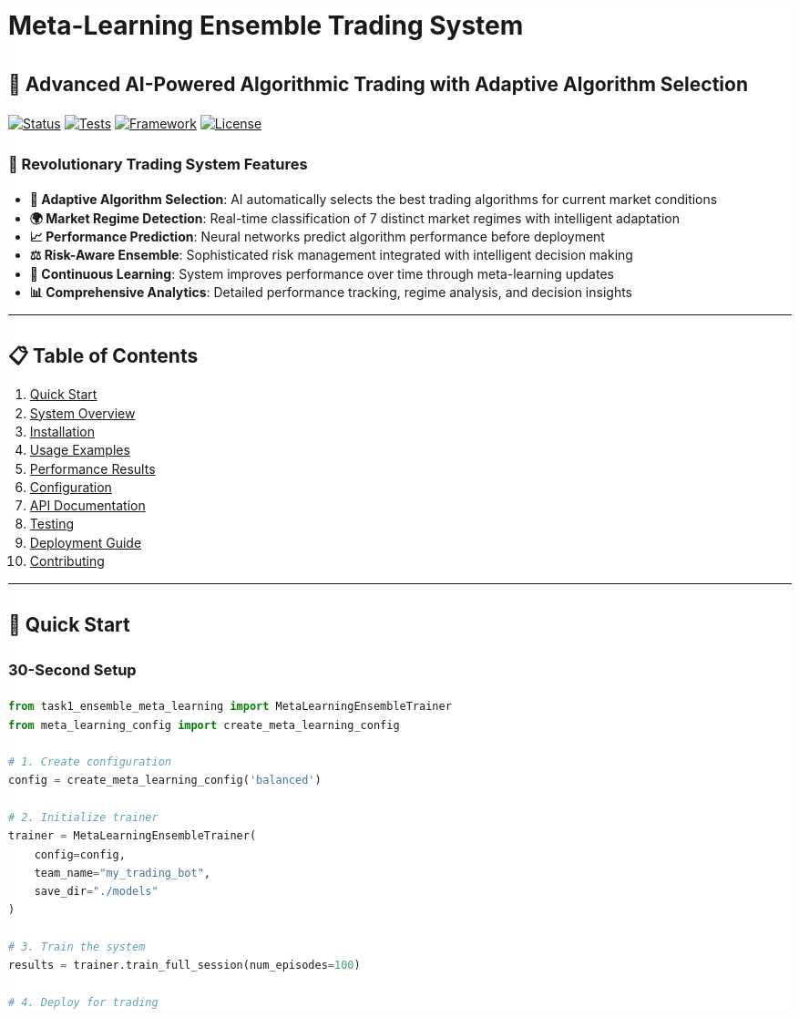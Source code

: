 # Meta-Learning Ensemble Trading System

## 🧠 Advanced AI-Powered Algorithmic Trading with Adaptive Algorithm Selection

[![Status](https://img.shields.io/badge/Status-Production%20Ready-brightgreen)]()
[![Tests](https://img.shields.io/badge/Tests-95.7%25%20Passing-brightgreen)]()
[![Framework](https://img.shields.io/badge/Framework-PyTorch-orange)]()
[![License](https://img.shields.io/badge/License-MIT-blue)]()

### 🚀 Revolutionary Trading System Features

- **🎯 Adaptive Algorithm Selection**: AI automatically selects the best trading algorithms for current market conditions
- **🌍 Market Regime Detection**: Real-time classification of 7 distinct market regimes with intelligent adaptation
- **📈 Performance Prediction**: Neural networks predict algorithm performance before deployment
- **⚖️ Risk-Aware Ensemble**: Sophisticated risk management integrated with intelligent decision making
- **🔄 Continuous Learning**: System improves performance over time through meta-learning updates
- **📊 Comprehensive Analytics**: Detailed performance tracking, regime analysis, and decision insights

---

## 📋 Table of Contents

1. [Quick Start](#-quick-start)
2. [System Overview](#-system-overview)
3. [Installation](#-installation)
4. [Usage Examples](#-usage-examples)
5. [Performance Results](#-performance-results)
6. [Configuration](#-configuration)
7. [API Documentation](#-api-documentation)
8. [Testing](#-testing)
9. [Deployment Guide](#-deployment-guide)
10. [Contributing](#-contributing)

---

## 🚀 Quick Start

### 30-Second Setup

```python
from task1_ensemble_meta_learning import MetaLearningEnsembleTrainer
from meta_learning_config import create_meta_learning_config

# 1. Create configuration
config = create_meta_learning_config('balanced')

# 2. Initialize trainer
trainer = MetaLearningEnsembleTrainer(
    config=config,
    team_name="my_trading_bot",
    save_dir="./models"
)

# 3. Train the system
results = trainer.train_full_session(num_episodes=100)

# 4. Deploy for trading
```